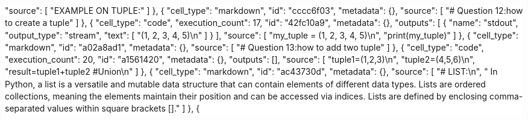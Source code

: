    "source": [
    "EXAMPLE ON TUPLE:"
   ]
  },
  {
   "cell_type": "markdown",
   "id": "cccc6f03",
   "metadata": {},
   "source": [
    "#  Question 12:how to create a tuple"
   ]
  },
  {
   "cell_type": "code",
   "execution_count": 17,
   "id": "42fc10a9",
   "metadata": {},
   "outputs": [
    {
     "name": "stdout",
     "output_type": "stream",
     "text": [
      "(1, 2, 3, 4, 5)\n"
     ]
    }
   ],
   "source": [
    "my_tuple = (1, 2, 3, 4, 5)\n",
    "print(my_tuple)"
   ]
  },
  {
   "cell_type": "markdown",
   "id": "a02a8ad1",
   "metadata": {},
   "source": [
    "# Question 13:how to add two tuple"
   ]
  },
  {
   "cell_type": "code",
   "execution_count": 20,
   "id": "a1561420",
   "metadata": {},
   "outputs": [],
   "source": [
    "tuple1=(1,2,3)\n",
    "tuple2=(4,5,6)\n",
    "result=tuple1+tuple2  #Union\n"
   ]
  },
  {
   "cell_type": "markdown",
   "id": "ac43730d",
   "metadata": {},
   "source": [
    "# LIST:\n",
    "    In Python, a list is a versatile and mutable data structure that can contain elements of different data types. Lists are ordered collections, meaning the elements maintain their position and can be accessed via indices. Lists are defined by enclosing comma-separated values within square brackets []."
   ]
  },
  {